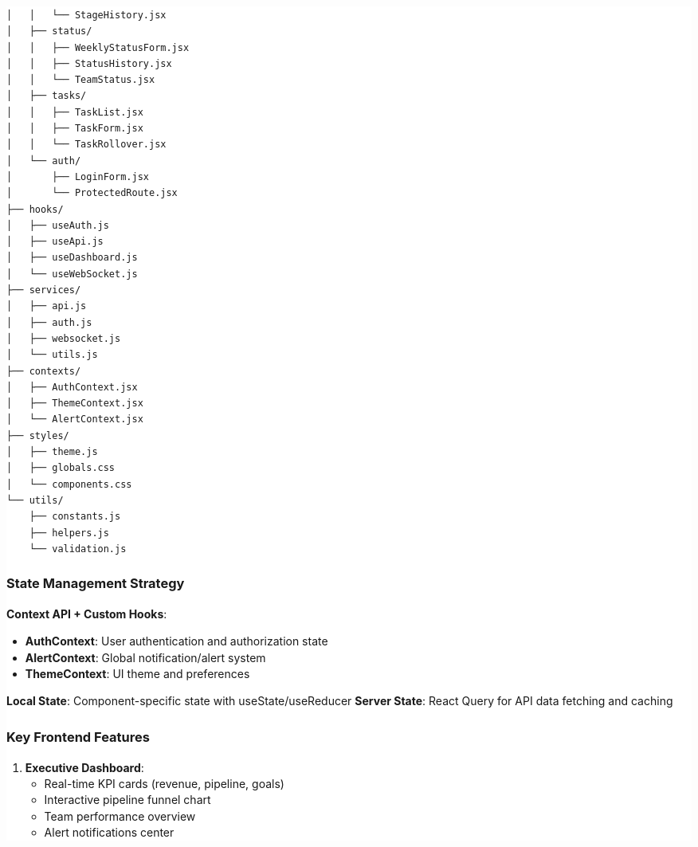 ```
│   │   └── StageHistory.jsx
│   ├── status/
│   │   ├── WeeklyStatusForm.jsx
│   │   ├── StatusHistory.jsx
│   │   └── TeamStatus.jsx
│   ├── tasks/
│   │   ├── TaskList.jsx
│   │   ├── TaskForm.jsx
│   │   └── TaskRollover.jsx
│   └── auth/
│       ├── LoginForm.jsx
│       └── ProtectedRoute.jsx
├── hooks/
│   ├── useAuth.js
│   ├── useApi.js
│   ├── useDashboard.js
│   └── useWebSocket.js
├── services/
│   ├── api.js
│   ├── auth.js
│   ├── websocket.js
│   └── utils.js
├── contexts/
│   ├── AuthContext.jsx
│   ├── ThemeContext.jsx
│   └── AlertContext.jsx
├── styles/
│   ├── theme.js
│   ├── globals.css
│   └── components.css
└── utils/
    ├── constants.js
    ├── helpers.js
    └── validation.js
```

### State Management Strategy

**Context API + Custom Hooks**:
- **AuthContext**: User authentication and authorization state
- **AlertContext**: Global notification/alert system
- **ThemeContext**: UI theme and preferences

**Local State**: Component-specific state with useState/useReducer
**Server State**: React Query for API data fetching and caching

### Key Frontend Features

1. **Executive Dashboard**:
   - Real-time KPI cards (revenue, pipeline, goals)
   - Interactive pipeline funnel chart
   - Team performance overview
   - Alert notifications center
